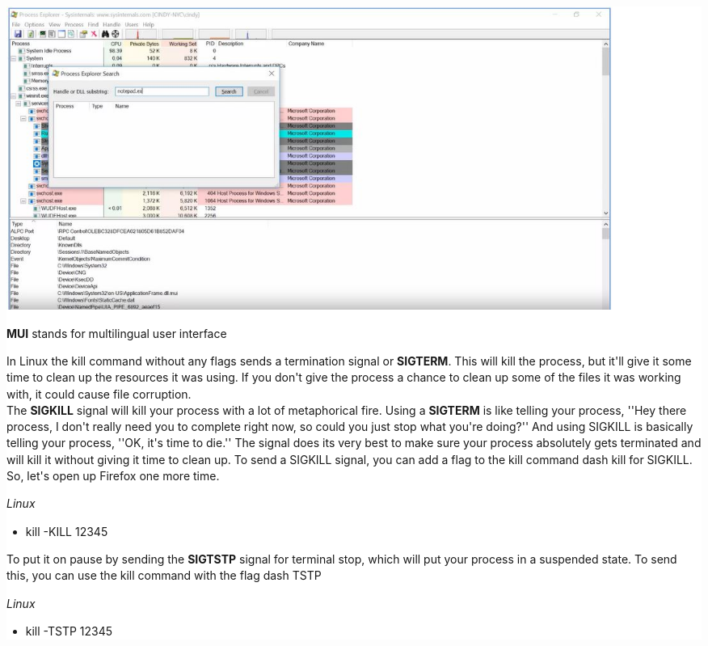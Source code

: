   <img src="resources/WinManagingProc.JPG" width="750">
</p>

**MUI** stands for multilingual user interface <br>

In Linux the kill command without any flags sends a termination signal or **SIGTERM**. This will kill the process, but it'll give it some time to clean up the resources it was using. If you don't give the process a chance to clean up some of the files it was working with, it could cause file corruption. <br>
The **SIGKILL** signal will kill your process with a lot of metaphorical fire. Using a **SIGTERM** is like telling your process, ''Hey there process, I don't really need you to complete right now, so could you just stop what you're doing?'' And using SIGKILL is basically telling your process, ''OK, it's time to die.'' The signal does its very best to make sure your process absolutely gets terminated and will kill it without giving it time to clean up. To send a SIGKILL signal, you can add a flag to the kill command dash kill for SIGKILL. So, let's open up Firefox one more time. 

*Linux*
* kill -KILL 12345

To put it on pause by sending the **SIGTSTP** signal for terminal stop, which will put your process in a suspended state. To send this, you can use the kill command with the flag dash TSTP

*Linux*
* kill -TSTP 12345

<p align="left">